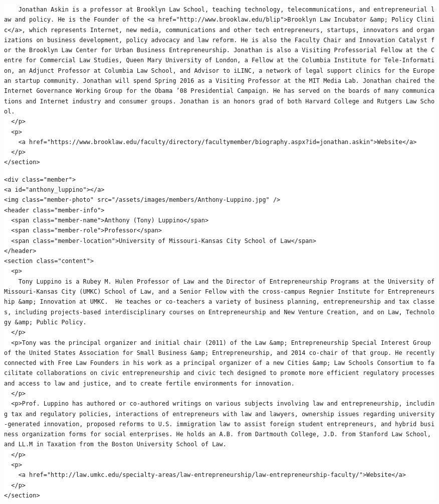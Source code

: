         Jonathan Askin is a professor at Brooklyn Law School, teaching technology, telecommunications, and entrepreneurial law and policy. He is the Founder of the <a href="http://www.brooklaw.edu/blip">Brooklyn Law Incubator &amp; Policy Clinic</a>, which represents Internet, new media, communications and other tech entrepreneurs, startups, innovators and organizations on business development, policy advocacy and law reform. He is also the Faculty Chair and Innovation Catalyst for the Brooklyn Law Center for Urban Business Entrepreneurship. Jonathan is also a Visiting Professorial Fellow at the Centre for Commercial Law Studies, Queen Mary University of London, a Fellow at the Columbia Institute for Tele-Information, an Adjunct Professor at Columbia Law School, and Advisor to iLINC, a network of legal support clinics for the European startup community. Jonathan will spend Spring 2016 as a Visiting Professor at the MIT Media Lab. Jonathan chaired the Internet Governance Working Group for the Obama ’08 Presidential Campaign. He has served on the boards of many communications and Internet industry and consumer groups. Jonathan is an honors grad of both Harvard College and Rutgers Law School.
      </p>
      <p>
        <a href="https://www.brooklaw.edu/faculty/directory/facultymember/biography.aspx?id=jonathan.askin">Website</a>
      </p>
    </section>
  </div>

    <div class="member">
    <a id="anthony_luppino"></a>
    <img class="member-photo" src="/assets/images/members/Anthony-Luppino.jpg" />
    <header class="member-info">
      <span class="member-name">Anthony (Tony) Luppino</span>
      <span class="member-role">Professor</span>
      <span class="member-location">University of Missouri-Kansas City School of Law</span>
    </header>
    <section class="content">
      <p>
        Tony Luppino is a Rubey M. Hulen Professor of Law and the Director of Entrepreneurship Programs at the University of Missouri-Kansas City (UMKC) School of Law, and a Senior Fellow with the cross-campus Regnier Institute for Entrepreneurship &amp; Innovation at UMKC.  He teaches or co-teachers a variety of business planning, entrepreneurship and tax classes, including projects-based interdisciplinary courses on Entrepreneurship and New Venture Creation, and on Law, Technology &amp; Public Policy.
      </p>
      <p>Tony was the principal organizer and initial chair (2011) of the Law &amp; Entrepreneurship Special Interest Group of the United States Association for Small Business &amp; Entrepreneurship, and 2014 co-chair of that group. He recently connected with Free Law Founders in his work as a principal organizer of a new Cities &amp; Law Schools Consortium to facilitate collaborations on civic entrepreneurship and civic tech designed to promote more efficient regulatory processes and access to law and justice, and to create fertile environments for innovation.
      </p>
      <p>Prof. Luppino has authored or co-authored writings on various subjects involving law and entrepreneurship, including tax and regulatory policies, interactions of entrepreneurs with law and lawyers, ownership issues regarding university-generated innovation, proposed reforms to U.S. immigration law to assist foreign student entrepreneurs, and hybrid business organization forms for social enterprises. He holds an A.B. from Dartmouth College, J.D. from Stanford Law School, and LL.M in Taxation from the Boston University School of Law.
      </p>
      <p>
        <a href="http://law.umkc.edu/specialty-areas/law-entrepreneurship/law-entrepreneurship-faculty/">Website</a>
      </p>
    </section>
  </div>
